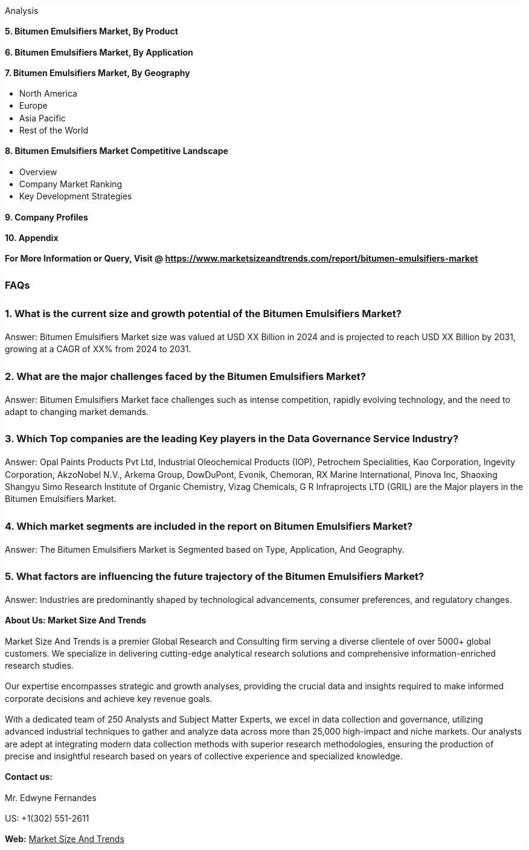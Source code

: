 Analysis</span></li></ul></div><div class="" data-test-id=""><p><strong><span class="">5. Bitumen Emulsifiers Market, By Product</span></strong></p></div><div class="" data-test-id=""><p><strong><span class="">6. Bitumen Emulsifiers Market, By Application</span></strong></p></div><div class="" data-test-id=""><p><strong><span class="">7. Bitumen Emulsifiers Market, By Geography</span></strong></p></div><div class="" data-test-id=""><ul><li><span class="">North America</span></li><li><span class="">Europe</span></li><li><span class="">Asia Pacific</span></li><li><span class="">Rest of the World</span></li></ul></div><div class="" data-test-id=""><p><strong><span class="">8. Bitumen Emulsifiers Market Competitive Landscape</span></strong></p></div><div class="" data-test-id=""><ul><li><span class="">Overview</span></li><li><span class="">Company Market Ranking</span></li><li><span class="">Key Development Strategies</span></li></ul></div><div class="" data-test-id=""><p><strong><span class="">9. Company Profiles</span></strong></p></div><div class="" data-test-id=""><p><strong><span class="">10. Appendix</span></strong></p></div><div class="" data-test-id=""><p><strong><span class="">For More Information or Query, Visit @ <a href="https://www.marketsizeandtrends.com/report/bitumen-emulsifiers-market" target="_blank">https://www.marketsizeandtrends.com/report/bitumen-emulsifiers-market</a></span></strong></p></div><div class="" data-test-id=""><div class="article-main__content" data-test-id="publishing-text-block"><h3><strong><span class="">FAQs</span></strong></h3></div><div class="article-main__content" data-test-id="publishing-text-block"><h3><span class="">1. What is the current size and growth potential of the Bitumen Emulsifiers Market?</span></h3></div><div class="article-main__content" data-test-id="publishing-text-block"><p><span class="font-[700]">Answer</span><span class="">: Bitumen Emulsifiers Market size was valued at USD XX Billion in 2024 and is projected to reach USD XX Billion by 2031, growing at a CAGR of XX% from 2024 to 2031.</span></p></div><div class="article-main__content" data-test-id="publishing-text-block"><h3><span class="">2. What are the major challenges faced by the Bitumen Emulsifiers Market?</span></h3></div><div class="article-main__content" data-test-id="publishing-text-block"><p><span class="font-[700]">Answer</span><span class="">: Bitumen Emulsifiers Market face challenges such as intense competition, rapidly evolving technology, and the need to adapt to changing market demands.</span></p></div><div class="article-main__content" data-test-id="publishing-text-block"><h3><span class="">3. Which Top companies are the leading Key players in the Data Governance Service Industry?</span></h3></div><div class="article-main__content" data-test-id="publishing-text-block"><p><span class="font-[700]">Answer</span><span class="">: Opal Paints Products Pvt Ltd, Industrial Oleochemical Products (IOP), Petrochem Specialities, Kao Corporation, Ingevity Corporation, AkzoNobel N.V., Arkema Group, DowDuPont, Evonik, Chemoran, RX Marine International, Pinova Inc, Shaoxing Shangyu Simo Research Institute of Organic Chemistry, Vizag Chemicals, G R Infraprojects LTD (GRIL) are the Major players in the Bitumen Emulsifiers Market.</span></p></div><div class="article-main__content" data-test-id="publishing-text-block"><h3><span class="">4. Which market segments are included in the report on Bitumen Emulsifiers Market?</span></h3></div><div class="article-main__content" data-test-id="publishing-text-block"><p><span class="font-[700]">Answer</span><span class="">: The Bitumen Emulsifiers Market is Segmented based on Type, Application, And Geography.</span></p></div><div class="article-main__content" data-test-id="publishing-text-block"><h3><span class="">5. What factors are influencing the future trajectory of the Bitumen Emulsifiers Market?</span></h3></div><div class="article-main__content" data-test-id="publishing-text-block"><p><span class="font-[700]">Answer:</span><span class="">&nbsp;Industries are predominantly shaped by technological advancements, consumer preferences, and regulatory changes.</span></p></div><p><strong><span class="">About Us: Market Size And Trends</span></strong></p></div><div class="" data-test-id=""><p><span class="">Market Size And Trends is a premier Global Research and Consulting firm serving a diverse clientele of over 5000+ global customers. We specialize in delivering cutting-edge analytical research solutions and comprehensive information-enriched research studies.</span></p></div><div class="" data-test-id=""><p><span class="">Our expertise encompasses strategic and growth analyses, providing the crucial data and insights required to make informed corporate decisions and achieve key revenue goals.</span></p></div><div class="" data-test-id=""><p><span class="">With a dedicated team of 250 Analysts and Subject Matter Experts, we excel in data collection and governance, utilizing advanced industrial techniques to gather and analyze data across more than 25,000 high-impact and niche markets. Our analysts are adept at integrating modern data collection methods with superior research methodologies, ensuring the production of precise and insightful research based on years of collective experience and specialized knowledge.</span></p></div><div class="" data-test-id=""><p><strong><span class="">Contact us:</span></strong></p></div><div class="" data-test-id=""><p><span class="">Mr. Edwyne Fernandes</span></p></div><div class="" data-test-id=""><p><span class="">US: +1(302) 551-2611<br /></span></p><p><span class=""><strong>Web:</strong> <a href="https://www.marketsizeandtrends.com/" target="_blank">Market Size And Trends</a></span></p></div>

